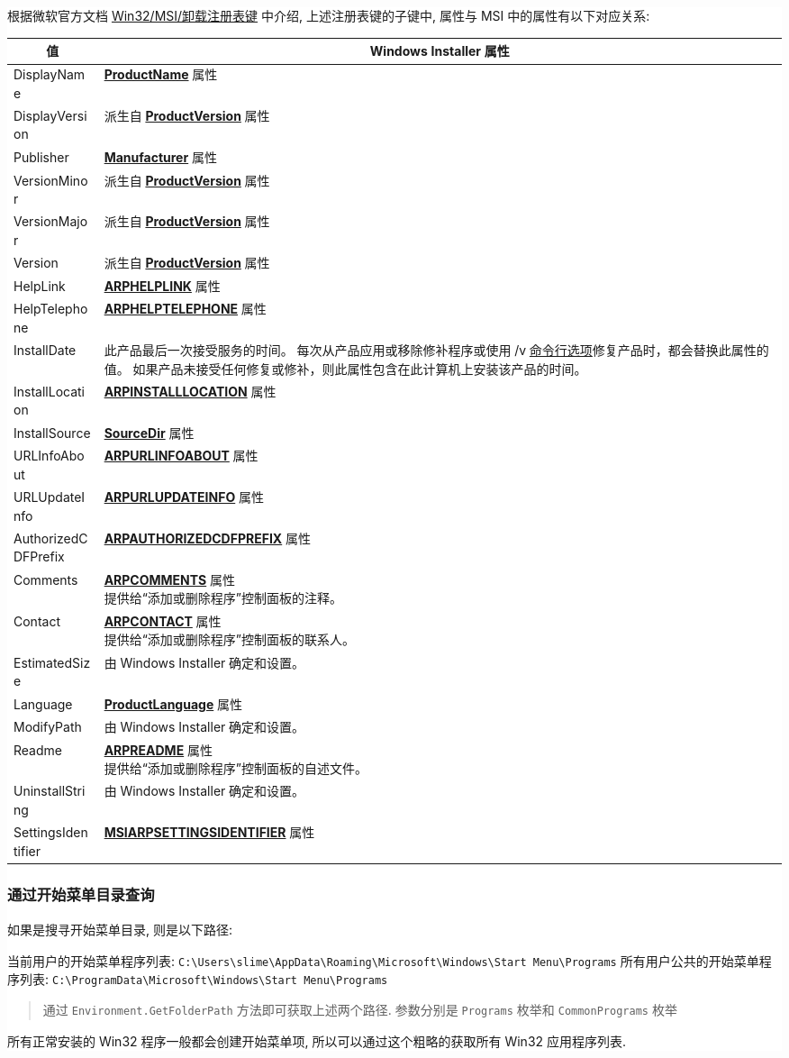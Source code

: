 根据微软官方文档 [Win32/MSI/卸载注册表键](https://learn.microsoft.com/zh-cn/windows/win32/msi/uninstall-registry-key) 中介绍, 上述注册表键的子键中, 属性与 MSI 中的属性有以下对应关系:

|值|Windows Installer 属性|
|---|---|
|DisplayName|[**ProductName**](https://learn.microsoft.com/zh-cn/windows/win32/msi/productname) 属性|
|DisplayVersion|派生自 [**ProductVersion**](https://learn.microsoft.com/zh-cn/windows/win32/msi/productversion) 属性|
|Publisher |[**Manufacturer**](https://learn.microsoft.com/zh-cn/windows/win32/msi/manufacturer) 属性|
|VersionMinor|派生自 [**ProductVersion**](https://learn.microsoft.com/zh-cn/windows/win32/msi/productversion) 属性|
|VersionMajor|派生自 [**ProductVersion**](https://learn.microsoft.com/zh-cn/windows/win32/msi/productversion) 属性|
|Version |派生自 [**ProductVersion**](https://learn.microsoft.com/zh-cn/windows/win32/msi/productversion) 属性|
|HelpLink|[**ARPHELPLINK**](https://learn.microsoft.com/zh-cn/windows/win32/msi/arphelplink) 属性|
|HelpTelephone|[**ARPHELPTELEPHONE**](https://learn.microsoft.com/zh-cn/windows/win32/msi/arphelptelephone) 属性|
|InstallDate|此产品最后一次接受服务的时间。 每次从产品应用或移除修补程序或使用 /v [命令行选项](https://learn.microsoft.com/zh-cn/windows/win32/msi/command-line-options)修复产品时，都会替换此属性的值。 如果产品未接受任何修复或修补，则此属性包含在此计算机上安装该产品的时间。|
|InstallLocation|[**ARPINSTALLLOCATION**](https://learn.microsoft.com/zh-cn/windows/win32/msi/arpinstalllocation) 属性|
|InstallSource|[**SourceDir**](https://learn.microsoft.com/zh-cn/windows/win32/msi/sourcedir) 属性|
|URLInfoAbout|[**ARPURLINFOABOUT**](https://learn.microsoft.com/zh-cn/windows/win32/msi/arpurlinfoabout) 属性|
|URLUpdateInfo|[**ARPURLUPDATEINFO**](https://learn.microsoft.com/zh-cn/windows/win32/msi/arpurlupdateinfo) 属性|
|AuthorizedCDFPrefix|[**ARPAUTHORIZEDCDFPREFIX**](https://learn.microsoft.com/zh-cn/windows/win32/msi/arpauthorizedcdfprefix) 属性|
|Comments |[**ARPCOMMENTS**](https://learn.microsoft.com/zh-cn/windows/win32/msi/arpcomments) 属性  <br>提供给“添加或删除程序”控制面板的注释。|
|Contact |[**ARPCONTACT**](https://learn.microsoft.com/zh-cn/windows/win32/msi/arpcontact) 属性  <br>提供给“添加或删除程序”控制面板的联系人。|
|EstimatedSize|由 Windows Installer 确定和设置。|
|Language |[**ProductLanguage**](https://learn.microsoft.com/zh-cn/windows/win32/msi/productlanguage) 属性|
|ModifyPath|由 Windows Installer 确定和设置。|
|Readme |[**ARPREADME**](https://learn.microsoft.com/zh-cn/windows/win32/msi/arpreadme) 属性  <br>提供给“添加或删除程序”控制面板的自述文件。|
|UninstallString|由 Windows Installer 确定和设置。|
|SettingsIdentifier|[**MSIARPSETTINGSIDENTIFIER**](https://learn.microsoft.com/zh-cn/windows/win32/msi/msiarpsettingsidentifier) 属性|

### 通过开始菜单目录查询

如果是搜寻开始菜单目录, 则是以下路径:

当前用户的开始菜单程序列表: `C:\Users\slime\AppData\Roaming\Microsoft\Windows\Start Menu\Programs`
所有用户公共的开始菜单程序列表: `C:\ProgramData\Microsoft\Windows\Start Menu\Programs`

> 通过 `Environment.GetFolderPath` 方法即可获取上述两个路径. 参数分别是 `Programs` 枚举和 `CommonPrograms` 枚举

所有正常安装的 Win32 程序一般都会创建开始菜单项, 所以可以通过这个粗略的获取所有 Win32 应用程序列表.
